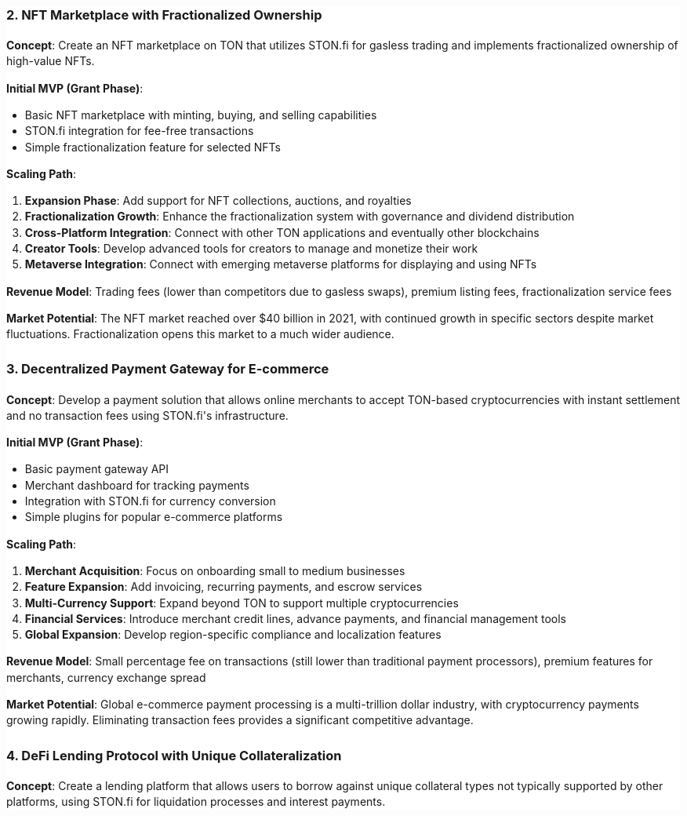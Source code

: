### 2. NFT Marketplace with Fractionalized Ownership
**Concept**: Create an NFT marketplace on TON that utilizes STON.fi for gasless trading and implements fractionalized ownership of high-value NFTs.

**Initial MVP (Grant Phase)**:
- Basic NFT marketplace with minting, buying, and selling capabilities
- STON.fi integration for fee-free transactions
- Simple fractionalization feature for selected NFTs

**Scaling Path**:
1. **Expansion Phase**: Add support for NFT collections, auctions, and royalties
2. **Fractionalization Growth**: Enhance the fractionalization system with governance and dividend distribution
3. **Cross-Platform Integration**: Connect with other TON applications and eventually other blockchains
4. **Creator Tools**: Develop advanced tools for creators to manage and monetize their work
5. **Metaverse Integration**: Connect with emerging metaverse platforms for displaying and using NFTs

**Revenue Model**: Trading fees (lower than competitors due to gasless swaps), premium listing fees, fractionalization service fees

**Market Potential**: The NFT market reached over $40 billion in 2021, with continued growth in specific sectors despite market fluctuations. Fractionalization opens this market to a much wider audience.

### 3. Decentralized Payment Gateway for E-commerce
**Concept**: Develop a payment solution that allows online merchants to accept TON-based cryptocurrencies with instant settlement and no transaction fees using STON.fi's infrastructure.

**Initial MVP (Grant Phase)**:
- Basic payment gateway API
- Merchant dashboard for tracking payments
- Integration with STON.fi for currency conversion
- Simple plugins for popular e-commerce platforms

**Scaling Path**:
1. **Merchant Acquisition**: Focus on onboarding small to medium businesses
2. **Feature Expansion**: Add invoicing, recurring payments, and escrow services
3. **Multi-Currency Support**: Expand beyond TON to support multiple cryptocurrencies
4. **Financial Services**: Introduce merchant credit lines, advance payments, and financial management tools
5. **Global Expansion**: Develop region-specific compliance and localization features

**Revenue Model**: Small percentage fee on transactions (still lower than traditional payment processors), premium features for merchants, currency exchange spread

**Market Potential**: Global e-commerce payment processing is a multi-trillion dollar industry, with cryptocurrency payments growing rapidly. Eliminating transaction fees provides a significant competitive advantage.

### 4. DeFi Lending Protocol with Unique Collateralization
**Concept**: Create a lending platform that allows users to borrow against unique collateral types not typically supported by other platforms, using STON.fi for liquidation processes and interest payments.
